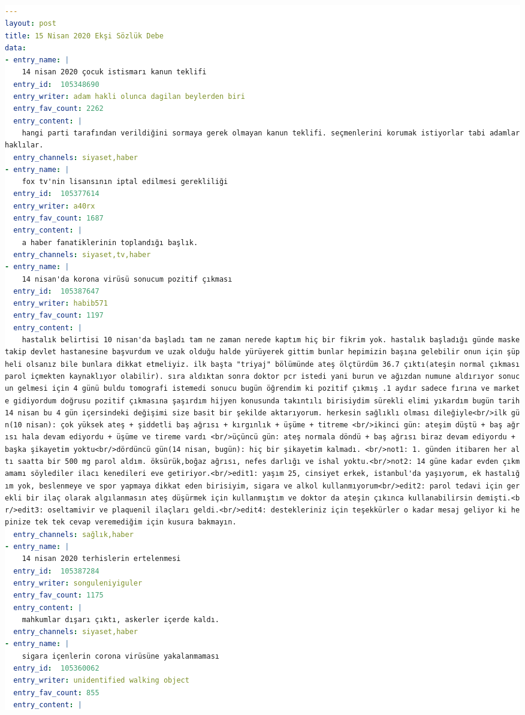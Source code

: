 ```yaml
---
layout: post
title: 15 Nisan 2020 Ekşi Sözlük Debe
data:
- entry_name: |
    14 nisan 2020 çocuk istismarı kanun teklifi
  entry_id:  105348690
  entry_writer: adam hakli olunca dagilan beylerden biri
  entry_fav_count: 2262
  entry_content: |
    hangi parti tarafından verildiğini sormaya gerek olmayan kanun teklifi. seçmenlerini korumak istiyorlar tabi adamlar haklılar.
  entry_channels: siyaset,haber
- entry_name: |
    fox tv'nin lisansının iptal edilmesi gerekliliği
  entry_id:  105377614
  entry_writer: a40rx
  entry_fav_count: 1687
  entry_content: |
    a haber fanatiklerinin toplandığı başlık.
  entry_channels: siyaset,tv,haber
- entry_name: |
    14 nisan'da korona virüsü sonucum pozitif çıkması
  entry_id:  105387647
  entry_writer: habib571
  entry_fav_count: 1197
  entry_content: |
    hastalık belirtisi 10 nisan'da başladı tam ne zaman nerede kaptım hiç bir fikrim yok. hastalık başladığı günde maske takip devlet hastanesine başvurdum ve uzak olduğu halde yürüyerek gittim bunlar hepimizin başına gelebilir onun için şüpheli olsanız bile bunlara dikkat etmeliyiz. ilk başta "triyaj" bölümünde ateş ölçtürdüm 36.7 çıktı(ateşin normal çıkması parol içmekten kaynaklıyor olabilir). sıra aldıktan sonra doktor pcr istedi yani burun ve ağızdan numune aldırıyor sonucun gelmesi için 4 günü buldu tomografi istemedi sonucu bugün öğrendim ki pozitif çıkmış .1 aydır sadece fırına ve markete gidiyordum doğrusu pozitif çıkmasına şaşırdım hijyen konusunda takıntılı birisiydim sürekli elimi yıkardım bugün tarih 14 nisan bu 4 gün içersindeki değişimi size basit bir şekilde aktarıyorum. herkesin sağlıklı olması dileğiyle<br/>ilk gün(10 nisan): çok yüksek ateş + şiddetli baş ağrısı + kırgınlık + üşüme + titreme <br/>ikinci gün: ateşim düştü + baş ağrısı hala devam ediyordu + üşüme ve tireme vardı <br/>üçüncü gün: ateş normala döndü + baş ağrısı biraz devam ediyordu + başka şikayetim yoktu<br/>dördüncü gün(14 nisan, bugün): hiç bir şikayetim kalmadı. <br/>not1: 1. günden itibaren her altı saatta bir 500 mg parol aldım. öksürük,boğaz ağrısı, nefes darlığı ve ishal yoktu.<br/>not2: 14 güne kadar evden çıkmamamı söylediler ilacı kenedileri eve getiriyor.<br/>edit1: yaşım 25, cinsiyet erkek, istanbul'da yaşıyorum, ek hastalığım yok, beslenmeye ve spor yapmaya dikkat eden birisiyim, sigara ve alkol kullanmıyorum<br/>edit2: parol tedavi için gerekli bir ilaç olarak algılanmasın ateş düşürmek için kullanmıştım ve doktor da ateşin çıkınca kullanabilirsin demişti.<br/>edit3: oseltamivir ve plaquenil ilaçları geldi.<br/>edit4: destekleriniz için teşekkürler o kadar mesaj geliyor ki hepinize tek tek cevap veremediğim için kusura bakmayın.
  entry_channels: sağlık,haber
- entry_name: |
    14 nisan 2020 terhislerin ertelenmesi
  entry_id:  105387284
  entry_writer: songuleniyiguler
  entry_fav_count: 1175
  entry_content: |
    mahkumlar dışarı çıktı, askerler içerde kaldı.
  entry_channels: siyaset,haber
- entry_name: |
    sigara içenlerin corona virüsüne yakalanmaması
  entry_id:  105360062
  entry_writer: unidentified walking object
  entry_fav_count: 855
  entry_content: |
```
